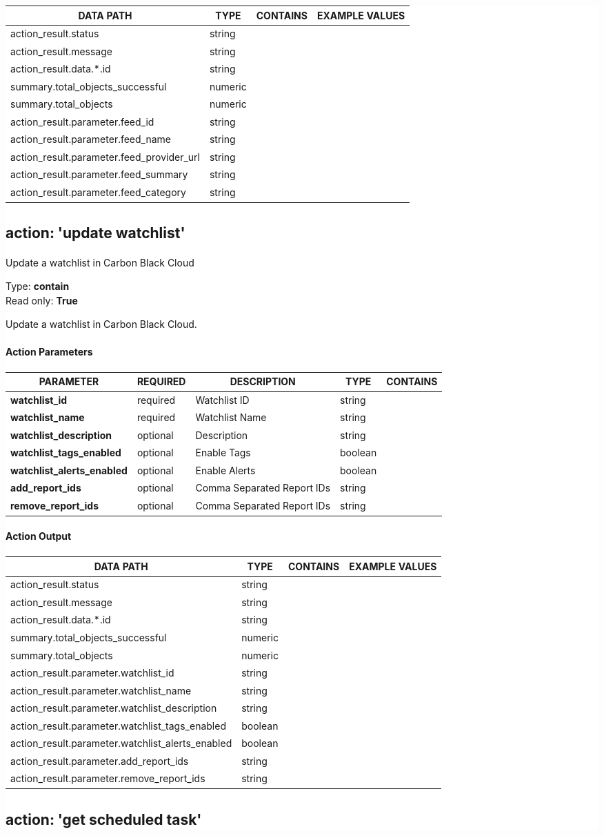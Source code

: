 DATA PATH | TYPE | CONTAINS | EXAMPLE VALUES
--------- | ---- | -------- | --------------
action_result.status | string | | |
action_result.message | string | | |
action_result.data.\*.id | string | | |
summary.total_objects_successful | numeric | | |
summary.total_objects | numeric | | |
action_result.parameter.feed_id | string | | |
action_result.parameter.feed_name | string | | |
action_result.parameter.feed_provider_url | string | | |
action_result.parameter.feed_summary | string | | |
action_result.parameter.feed_category | string | | |

## action: 'update watchlist'

Update a watchlist in Carbon Black Cloud

Type: **contain** \
Read only: **True**

Update a watchlist in Carbon Black Cloud.

#### Action Parameters

PARAMETER | REQUIRED | DESCRIPTION | TYPE | CONTAINS
--------- | -------- | ----------- | ---- | --------
**watchlist_id** | required | Watchlist ID | string | |
**watchlist_name** | required | Watchlist Name | string | |
**watchlist_description** | optional | Description | string | |
**watchlist_tags_enabled** | optional | Enable Tags | boolean | |
**watchlist_alerts_enabled** | optional | Enable Alerts | boolean | |
**add_report_ids** | optional | Comma Separated Report IDs | string | |
**remove_report_ids** | optional | Comma Separated Report IDs | string | |

#### Action Output

DATA PATH | TYPE | CONTAINS | EXAMPLE VALUES
--------- | ---- | -------- | --------------
action_result.status | string | | |
action_result.message | string | | |
action_result.data.\*.id | string | | |
summary.total_objects_successful | numeric | | |
summary.total_objects | numeric | | |
action_result.parameter.watchlist_id | string | | |
action_result.parameter.watchlist_name | string | | |
action_result.parameter.watchlist_description | string | | |
action_result.parameter.watchlist_tags_enabled | boolean | | |
action_result.parameter.watchlist_alerts_enabled | boolean | | |
action_result.parameter.add_report_ids | string | | |
action_result.parameter.remove_report_ids | string | | |

## action: 'get scheduled task'
